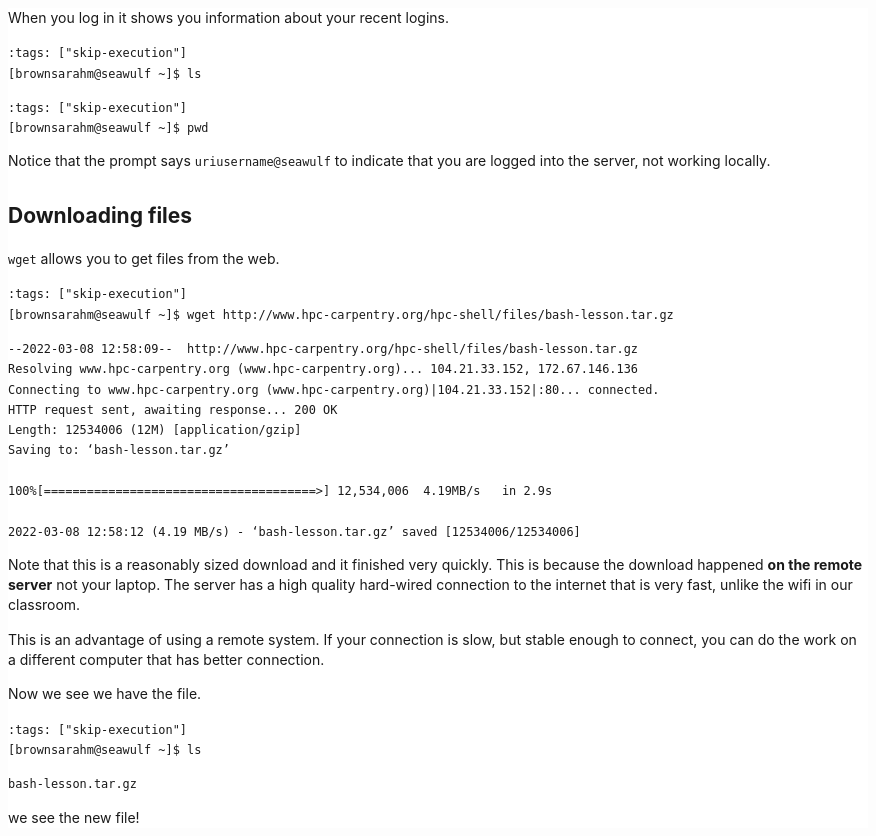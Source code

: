 
When you log in it shows you information about your recent logins. 


```{code-cell} bash
:tags: ["skip-execution"]
[brownsarahm@seawulf ~]$ ls
```

```{code-cell} bash
:tags: ["skip-execution"]
[brownsarahm@seawulf ~]$ pwd
```

Notice that the prompt says `uriusername@seawulf` to indicate that you are logged into the server, not working locally.  

## Downloading files

`wget` allows you to get files from the web. 

```{code-cell} bash
:tags: ["skip-execution"]
[brownsarahm@seawulf ~]$ wget http://www.hpc-carpentry.org/hpc-shell/files/bash-lesson.tar.gz

```

```{code-block} console
--2022-03-08 12:58:09--  http://www.hpc-carpentry.org/hpc-shell/files/bash-lesson.tar.gz
Resolving www.hpc-carpentry.org (www.hpc-carpentry.org)... 104.21.33.152, 172.67.146.136
Connecting to www.hpc-carpentry.org (www.hpc-carpentry.org)|104.21.33.152|:80... connected.
HTTP request sent, awaiting response... 200 OK
Length: 12534006 (12M) [application/gzip]
Saving to: ‘bash-lesson.tar.gz’

100%[======================================>] 12,534,006  4.19MB/s   in 2.9s   

2022-03-08 12:58:12 (4.19 MB/s) - ‘bash-lesson.tar.gz’ saved [12534006/12534006]

```

Note that this is a reasonably sized download and it finished very quickly.  This is because the download happened **on the remote server** not your laptop.  The server has a high quality hard-wired connection to the internet that is very fast, unlike the wifi in our classroom. 

This is an advantage of using a remote system.  If your connection is slow, but stable enough to connect, you can do the work on a different computer that has better connection. 

Now we see we have the file. 

```{code-cell} bash
:tags: ["skip-execution"]
[brownsarahm@seawulf ~]$ ls
```

```{code-block} console
bash-lesson.tar.gz
```
we see the new file! 
